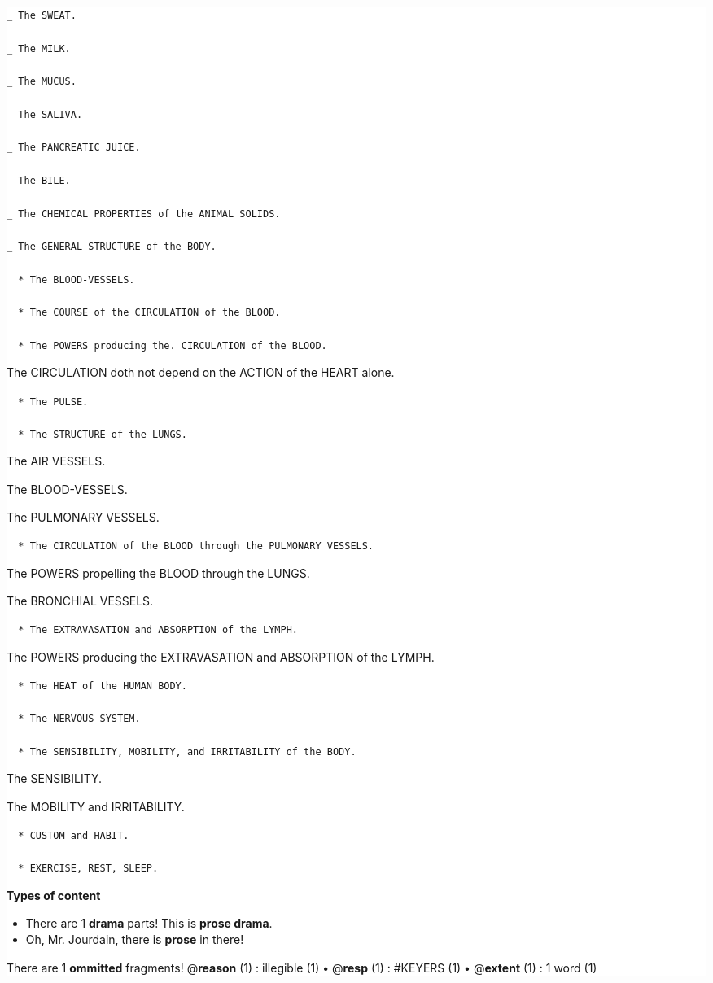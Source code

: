     _ The SWEAT.

    _ The MILK.

    _ The MUCUS.

    _ The SALIVA.

    _ The PANCREATIC JUICE.

    _ The BILE.

    _ The CHEMICAL PROPERTIES of the ANIMAL SOLIDS.

    _ The GENERAL STRUCTURE of the BODY.

      * The BLOOD-VESSELS.

      * The COURSE of the CIRCULATION of the BLOOD.

      * The POWERS producing the. CIRCULATION of the BLOOD.

The CIRCULATION doth not depend on the ACTION of the HEART alone.

      * The PULSE.

      * The STRUCTURE of the LUNGS.

The AIR VESSELS.

The BLOOD-VESSELS.

The PULMONARY VESSELS.

      * The CIRCULATION of the BLOOD through the PULMONARY VESSELS.

The POWERS propelling the BLOOD through the LUNGS.

The BRONCHIAL VESSELS.

      * The EXTRAVASATION and ABSORPTION of the LYMPH.

The POWERS producing the EXTRAVASATION and ABSORPTION of the LYMPH.

      * The HEAT of the HUMAN BODY.

      * The NERVOUS SYSTEM.

      * The SENSIBILITY, MOBILITY, and IRRITABILITY of the BODY.

The SENSIBILITY.

The MOBILITY and IRRITABILITY.

      * CUSTOM and HABIT.

      * EXERCISE, REST, SLEEP.

**Types of content**

  * There are 1 **drama** parts! This is **prose drama**.
  * Oh, Mr. Jourdain, there is **prose** in there!

There are 1 **ommitted** fragments! 
 @__reason__ (1) : illegible (1)  •  @__resp__ (1) : #KEYERS (1)  •  @__extent__ (1) : 1 word (1)
